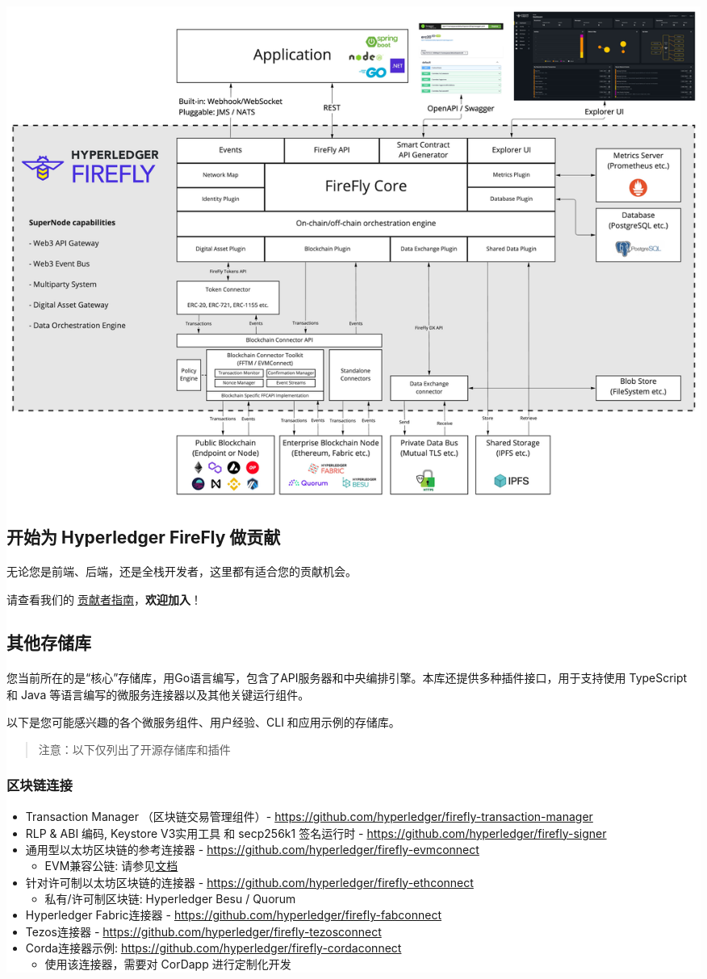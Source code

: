 [![Hyperledger FireFly 技术架构图](./doc-site/docs/images/firefly_architecture_overview.jpg)](https://raw.githubusercontent.com/kaleido-io/firefly/main/doc-site/docs/images/firefly_architecture_overview.jpg)

## 开始为 Hyperledger FireFly 做贡献

无论您是前端、后端，还是全栈开发者，这里都有适合您的贡献机会。

请查看我们的 [贡献者指南](https://hyperledger.github.io/firefly/latest/contributors/)，**欢迎加入**！

## 其他存储库

您当前所在的是“核心”存储库，用Go语言编写，包含了API服务器和中央编排引擎。本库还提供多种插件接口，用于支持使用 TypeScript 和 Java 等语言编写的微服务连接器以及其他关键运行组件。

以下是您可能感兴趣的各个微服务组件、用户经验、CLI 和应用示例的存储库。

> 注意：以下仅列出了开源存储库和插件

### 区块链连接

- Transaction Manager （区块链交易管理组件）- https://github.com/hyperledger/firefly-transaction-manager
- RLP & ABI 编码, Keystore V3实用工具 和 secp256k1 签名运行时 -  https://github.com/hyperledger/firefly-signer
- 通用型以太坊区块链的参考连接器 - https://github.com/hyperledger/firefly-evmconnect
  - EVM兼容公链: 请参见[文档](https://hyperledger.github.io/firefly)
- 针对许可制以太坊区块链的连接器 - https://github.com/hyperledger/firefly-ethconnect
  - 私有/许可制区块链: Hyperledger Besu / Quorum
- Hyperledger Fabric连接器 - https://github.com/hyperledger/firefly-fabconnect
- Tezos连接器 - https://github.com/hyperledger/firefly-tezosconnect
- Corda连接器示例: https://github.com/hyperledger/firefly-cordaconnect
  - 使用该连接器，需要对 CorDapp 进行定制化开发
